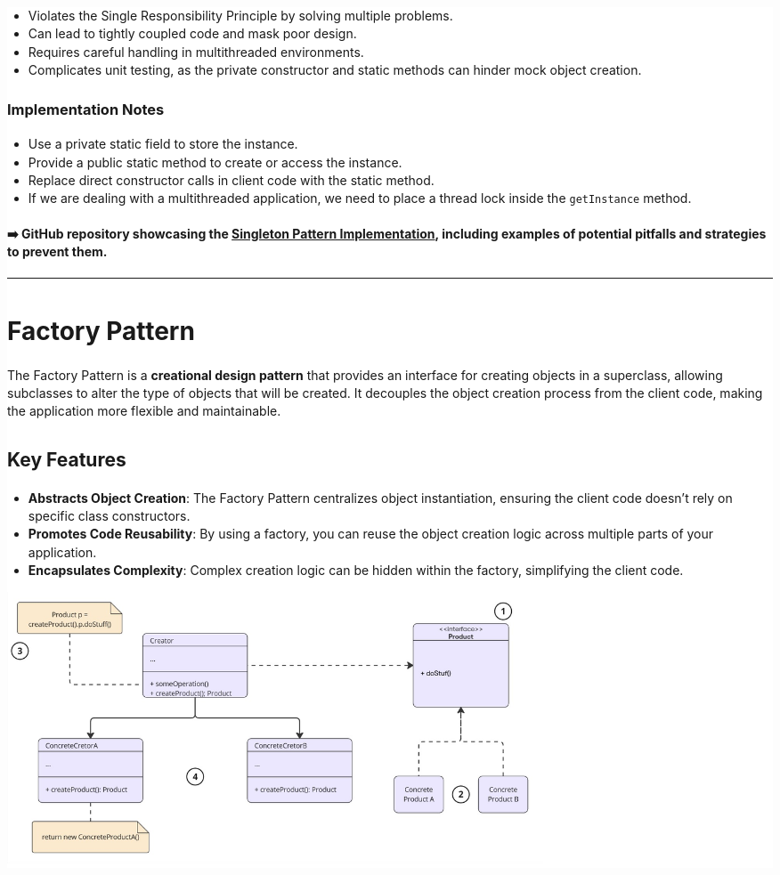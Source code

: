 -   Violates the Single Responsibility Principle by solving multiple problems.
-   Can lead to tightly coupled code and mask poor design.
-   Requires careful handling in multithreaded environments.
-   Complicates unit testing, as the private constructor and static methods can hinder mock object creation.

### Implementation Notes

-   Use a private static field to store the instance.
-   Provide a public static method to create or access the instance.
-   Replace direct constructor calls in client code with the static method.
-   If we are dealing with a multithreaded application, we need to place a thread lock inside the `getInstance` method.

#### ➡️ GitHub repository showcasing the [Singleton Pattern Implementation](https://github.com/laiszig/design-patterns/tree/main/singleton), including examples of potential pitfalls and strategies to prevent them.

---

# Factory Pattern

The Factory Pattern is a **creational design pattern** that provides an interface for creating objects in a superclass, allowing subclasses to alter the type of objects that will be created. It decouples the object creation process from the client code, making the application more flexible and maintainable.

## Key Features

-   **Abstracts Object Creation**: The Factory Pattern centralizes object instantiation, ensuring the client code doesn’t rely on specific class constructors.
-   **Promotes Code Reusability**: By using a factory, you can reuse the object creation logic across multiple parts of your application.
-   **Encapsulates Complexity**: Complex creation logic can be hidden within the factory, simplifying the client code.

<img src="/assets/images/guide/factory.jpg" width="70%" height="70%">
